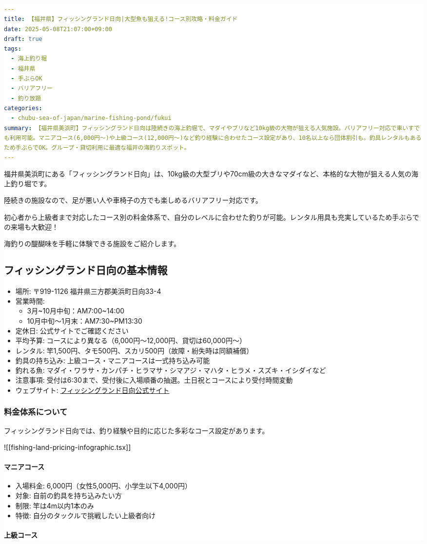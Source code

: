 ```yaml
---
title: 【福井県】フィッシングランド日向|大型魚も狙える!コース別攻略・料金ガイド
date: 2025-05-08T21:07:00+09:00
draft: true
tags:
  - 海上釣り堀
  - 福井県
  - 手ぶらOK
  - バリアフリー
  - 釣り放題
categories:
  - chubu-sea-of-japan/marine-fishing-pond/fukui
summary: 【福井県美浜町】フィッシングランド日向は陸続きの海上釣堀で、マダイやブリなど10kg級の大物が狙える人気施設。バリアフリー対応で車いすでも利用可能。マニアコース(6,000円～)や上級コース(12,000円～)など釣り経験に合わせたコース設定があり、10名以上なら団体割引も。釣具レンタルもあるため手ぶらでOK。グループ・貸切利用に最適な福井の海釣りスポット。
---
```

福井県美浜町にある「フィッシングランド日向」は、10kg級の大型ブリや70cm級の大きなマダイなど、本格的な大物が狙える人気の海上釣り堀です。

陸続きの施設なので、足が悪い人や車椅子の方でも楽しめるバリアフリー対応です。

初心者から上級者まで対応したコース別の料金体系で、自分のレベルに合わせた釣りが可能。レンタル用具も充実しているため手ぶらでの来場も大歓迎！

海釣りの醍醐味を手軽に体験できる施設をご紹介します。

## フィッシングランド日向の基本情報

- 場所: 〒919-1126 福井県三方郡美浜町日向33-4
- 営業時間:
    - 3月~10月中旬：AM7:00~14:00
    - 10月中旬～1月末：AM7:30~PM13:30
- 定休日: 公式サイトでご確認ください
- 平均予算: コースにより異なる（6,000円～12,000円、貸切は60,000円～）
- レンタル: 竿1,500円、タモ500円、スカリ500円（故障・紛失時は同額補償）
- 釣具の持ち込み: 上級コース・マニアコースは一式持ち込み可能
- 釣れる魚: マダイ・ワラサ・カンパチ・ヒラマサ・シマアジ・マハタ・ヒラメ・スズキ・イシダイなど
- 注意事項: 受付は6:30まで、受付後に入場順番の抽選。土日祝とコースにより受付時間変動
- ウェブサイト: [フィッシングランド日向公式サイト](https://fl-hiruga.com/)

### 料金体系について

フィッシングランド日向では、釣り経験や目的に応じた多彩なコース設定があります。

![[fishing-land-pricing-infographic.tsx]]

#### マニアコース

- 入場料金: 6,000円（女性5,000円、小学生以下4,000円）
- 対象: 自前の釣具を持ち込みたい方
- 制限: 竿は4m以内1本のみ
- 特徴: 自分のタックルで挑戦したい上級者向け

#### 上級コース
